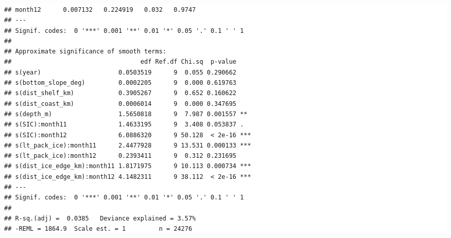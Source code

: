     ## month12      0.007132   0.224919   0.032   0.9747  
    ## ---
    ## Signif. codes:  0 '***' 0.001 '**' 0.01 '*' 0.05 '.' 0.1 ' ' 1
    ## 
    ## Approximate significance of smooth terms:
    ##                                   edf Ref.df Chi.sq  p-value    
    ## s(year)                     0.0503519      9  0.055 0.290662    
    ## s(bottom_slope_deg)         0.0002205      9  0.000 0.619763    
    ## s(dist_shelf_km)            0.3905267      9  0.652 0.160622    
    ## s(dist_coast_km)            0.0006014      9  0.000 0.347695    
    ## s(depth_m)                  1.5650818      9  7.987 0.001557 ** 
    ## s(SIC):month11              1.4633195      9  3.408 0.053837 .  
    ## s(SIC):month12              6.0886320      9 50.128  < 2e-16 ***
    ## s(lt_pack_ice):month11      2.4477928      9 13.531 0.000133 ***
    ## s(lt_pack_ice):month12      0.2393411      9  0.312 0.231695    
    ## s(dist_ice_edge_km):month11 1.8171975      9 10.113 0.000734 ***
    ## s(dist_ice_edge_km):month12 4.1482311      9 38.112  < 2e-16 ***
    ## ---
    ## Signif. codes:  0 '***' 0.001 '**' 0.01 '*' 0.05 '.' 0.1 ' ' 1
    ## 
    ## R-sq.(adj) =  0.0385   Deviance explained = 3.57%
    ## -REML = 1864.9  Scale est. = 1         n = 24276
